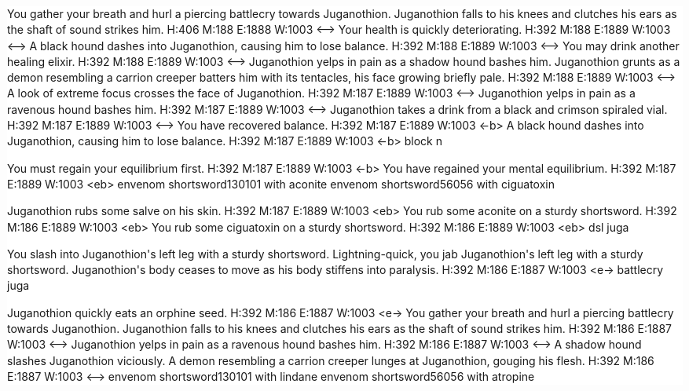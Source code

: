 You gather your breath and hurl a piercing battlecry towards Juganothion.
Juganothion falls to his knees and clutches his ears as the shaft of sound 
strikes him.
H:406 M:188 E:1888 W:1003 &lt;--&gt; 
Your health is quickly deteriorating.
H:392 M:188 E:1889 W:1003 &lt;--&gt; 
A black hound dashes into Juganothion, causing him to lose balance.
H:392 M:188 E:1889 W:1003 &lt;--&gt; 
You may drink another healing elixir.
H:392 M:188 E:1889 W:1003 &lt;--&gt; 
Juganothion yelps in pain as a shadow hound bashes him.
Juganothion grunts as a demon resembling a carrion creeper batters him with its
tentacles, his face growing briefly pale.
H:392 M:188 E:1889 W:1003 &lt;--&gt; 
A look of extreme focus crosses the face of Juganothion.
H:392 M:187 E:1889 W:1003 &lt;--&gt; 
Juganothion yelps in pain as a ravenous hound bashes him.
H:392 M:187 E:1889 W:1003 &lt;--&gt; 
Juganothion takes a drink from a black and crimson spiraled vial.
H:392 M:187 E:1889 W:1003 &lt;--&gt; 
You have recovered balance.
H:392 M:187 E:1889 W:1003 &lt;-b&gt; 
A black hound dashes into Juganothion, causing him to lose balance.
H:392 M:187 E:1889 W:1003 &lt;-b&gt; block n

You must regain your equilibrium first.
H:392 M:187 E:1889 W:1003 &lt;-b&gt; 
You have regained your mental equilibrium.
H:392 M:187 E:1889 W:1003 &lt;eb&gt; envenom shortsword130101 with aconite
envenom shortsword56056 with ciguatoxin

Juganothion rubs some salve on his skin.
H:392 M:187 E:1889 W:1003 &lt;eb&gt; 
You rub some aconite on a sturdy shortsword.
H:392 M:186 E:1889 W:1003 &lt;eb&gt; 
You rub some ciguatoxin on a sturdy shortsword.
H:392 M:186 E:1889 W:1003 &lt;eb&gt; dsl juga

You slash into Juganothion's left leg with a sturdy shortsword.
Lightning-quick, you jab Juganothion's left leg with a sturdy shortsword.
Juganothion's body ceases to move as his body stiffens into paralysis.
H:392 M:186 E:1887 W:1003 &lt;e-&gt; battlecry juga

Juganothion quickly eats an orphine seed.
H:392 M:186 E:1887 W:1003 &lt;e-&gt; 
You gather your breath and hurl a piercing battlecry towards Juganothion.
Juganothion falls to his knees and clutches his ears as the shaft of sound 
strikes him.
H:392 M:186 E:1887 W:1003 &lt;--&gt; 
Juganothion yelps in pain as a ravenous hound bashes him.
H:392 M:186 E:1887 W:1003 &lt;--&gt; 
A shadow hound slashes Juganothion viciously.
A demon resembling a carrion creeper lunges at Juganothion, gouging his flesh.
H:392 M:186 E:1887 W:1003 &lt;--&gt; envenom shortsword130101 with lindane
envenom shortsword56056 with atropine
